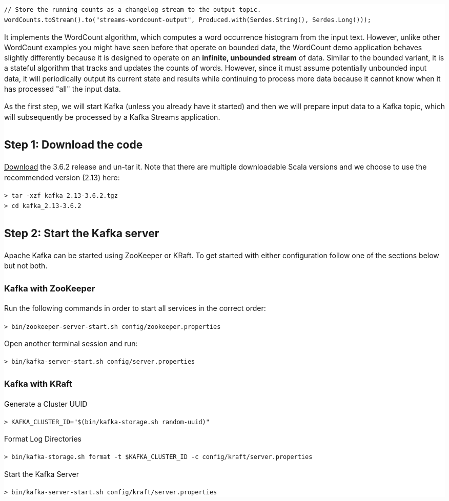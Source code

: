     // Store the running counts as a changelog stream to the output topic.
    wordCounts.toStream().to("streams-wordcount-output", Produced.with(Serdes.String(), Serdes.Long()));

It implements the WordCount algorithm, which computes a word occurrence histogram from the input text. However, unlike other WordCount examples you might have seen before that operate on bounded data, the WordCount demo application behaves slightly differently because it is designed to operate on an **infinite, unbounded stream** of data. Similar to the bounded variant, it is a stateful algorithm that tracks and updates the counts of words. However, since it must assume potentially unbounded input data, it will periodically output its current state and results while continuing to process more data because it cannot know when it has processed "all" the input data. 

As the first step, we will start Kafka (unless you already have it started) and then we will prepare input data to a Kafka topic, which will subsequently be processed by a Kafka Streams application. 

## Step 1: Download the code

[Download](https://www.apache.org/dyn/closer.cgi?path=/kafka/3.6.2/kafka_2.13-3.6.2.tgz "Kafka downloads") the 3.6.2 release and un-tar it. Note that there are multiple downloadable Scala versions and we choose to use the recommended version (2.13) here: 
    
    
    > tar -xzf kafka_2.13-3.6.2.tgz
    > cd kafka_2.13-3.6.2

## Step 2: Start the Kafka server

Apache Kafka can be started using ZooKeeper or KRaft. To get started with either configuration follow one of the sections below but not both. 

### Kafka with ZooKeeper 

Run the following commands in order to start all services in the correct order: 
    
    
    > bin/zookeeper-server-start.sh config/zookeeper.properties

Open another terminal session and run: 
    
    
    > bin/kafka-server-start.sh config/server.properties

### Kafka with KRaft 

Generate a Cluster UUID 
    
    
    > KAFKA_CLUSTER_ID="$(bin/kafka-storage.sh random-uuid)"

Format Log Directories 
    
    
    > bin/kafka-storage.sh format -t $KAFKA_CLUSTER_ID -c config/kraft/server.properties

Start the Kafka Server 
    
    
    > bin/kafka-server-start.sh config/kraft/server.properties
